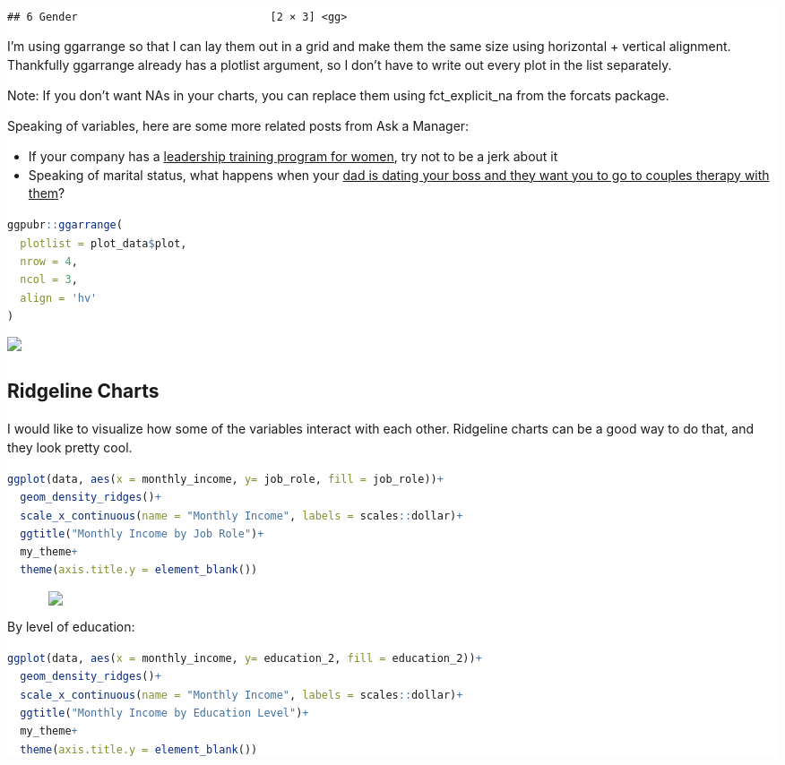     ## 6 Gender                              [2 × 3] <gg>

I’m using ggarrange so that I can lay them out in a grid and make them the same size using horizontal + vertical alignment. Thankfully ggarrange already has a plotlist argument, so I don’t have to write out every plot in the list separately.

Note: If you don’t want NAs in your charts, you can replace them using fct\_explicit\_na from the forcats package.

Speaking of variables, here are some more related posts from Ask a Manager:

-   If your company has a [leadership training program for women](https://www.askamanager.org/2021/06/my-companys-leadership-programs-for-women-excludes-men.html), try not to be a jerk about it
-   Speaking of marital status, what happens when your [dad is dating your boss and they want you to go to couples therapy with them](https://www.askamanager.org/2018/05/my-dad-is-dating-my-boss-and-they-want-me-to-go-to-couples-therapy-with-them.html)?

``` r
ggpubr::ggarrange(
  plotlist = plot_data$plot,
  nrow = 4,
  ncol = 3,
  align = 'hv'
)
```

<img src="/post/2021-06-21-the-office-part-i/index.en-us_files/figure-html/unnamed-chunk-18-1.png" width="1152" style="display: block; margin: auto;" />

## Ridgeline Charts

I would like to visualize how some of the variables interact with each other. Ridgeline charts can be a good way to do that, and they look pretty cool.

``` r
ggplot(data, aes(x = monthly_income, y= job_role, fill = job_role))+
  geom_density_ridges()+
  scale_x_continuous(name = "Monthly Income", labels = scales::dollar)+
  ggtitle("Monthly Income by Job Role")+
  my_theme+
  theme(axis.title.y = element_blank())
```

<img src="/post/2021-06-21-the-office-part-i/index.en-us_files/figure-html/unnamed-chunk-19-1.png" width="768" style="display: block; margin: auto;" />

By level of education:

``` r
ggplot(data, aes(x = monthly_income, y= education_2, fill = education_2))+
  geom_density_ridges()+
  scale_x_continuous(name = "Monthly Income", labels = scales::dollar)+
  ggtitle("Monthly Income by Education Level")+
  my_theme+
  theme(axis.title.y = element_blank())
```
